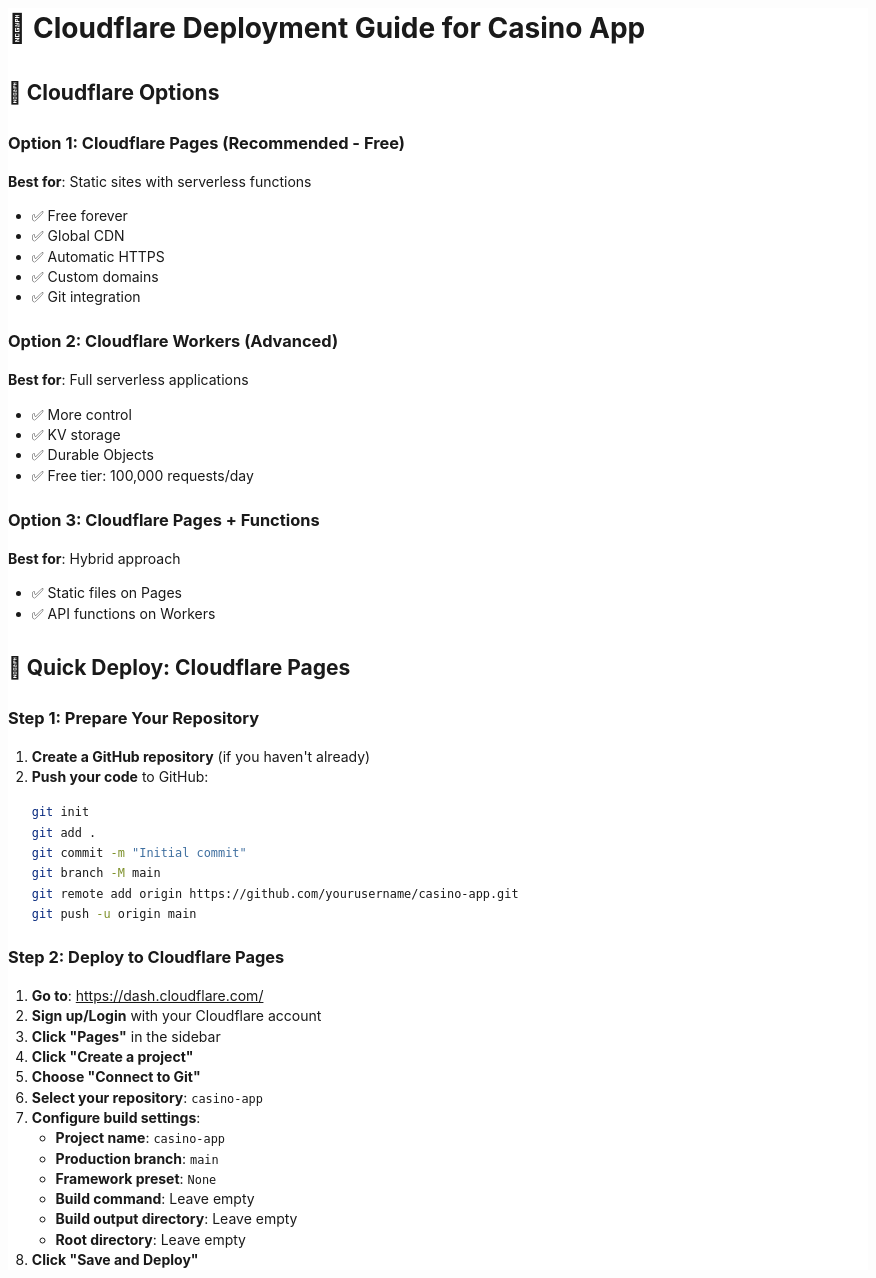 # 🚀 Cloudflare Deployment Guide for Casino App

## 🎯 Cloudflare Options

### Option 1: Cloudflare Pages (Recommended - Free)
**Best for**: Static sites with serverless functions
- ✅ Free forever
- ✅ Global CDN
- ✅ Automatic HTTPS
- ✅ Custom domains
- ✅ Git integration

### Option 2: Cloudflare Workers (Advanced)
**Best for**: Full serverless applications
- ✅ More control
- ✅ KV storage
- ✅ Durable Objects
- ✅ Free tier: 100,000 requests/day

### Option 3: Cloudflare Pages + Functions
**Best for**: Hybrid approach
- ✅ Static files on Pages
- ✅ API functions on Workers

## 🚀 Quick Deploy: Cloudflare Pages

### Step 1: Prepare Your Repository

1. **Create a GitHub repository** (if you haven't already)
2. **Push your code** to GitHub:
   ```bash
   git init
   git add .
   git commit -m "Initial commit"
   git branch -M main
   git remote add origin https://github.com/yourusername/casino-app.git
   git push -u origin main
   ```

### Step 2: Deploy to Cloudflare Pages

1. **Go to**: https://dash.cloudflare.com/
2. **Sign up/Login** with your Cloudflare account
3. **Click "Pages"** in the sidebar
4. **Click "Create a project"**
5. **Choose "Connect to Git"**
6. **Select your repository**: `casino-app`
7. **Configure build settings**:
   - **Project name**: `casino-app`
   - **Production branch**: `main`
   - **Framework preset**: `None`
   - **Build command**: Leave empty
   - **Build output directory**: Leave empty
   - **Root directory**: Leave empty
8. **Click "Save and Deploy"**
